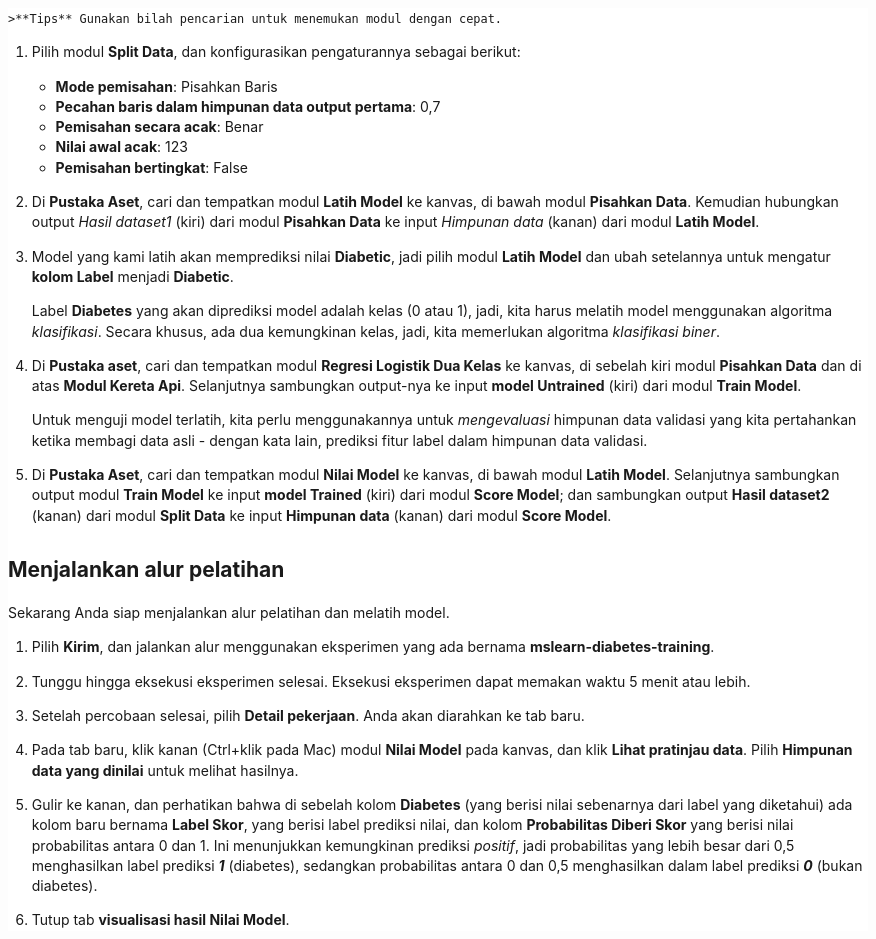     >**Tips** Gunakan bilah pencarian untuk menemukan modul dengan cepat.

1. Pilih modul **Split Data**, dan konfigurasikan pengaturannya sebagai berikut:
    * **Mode pemisahan**: Pisahkan Baris
    * **Pecahan baris dalam himpunan data output pertama**: 0,7
    * **Pemisahan secara acak**: Benar
    * **Nilai awal acak**: 123
    * **Pemisahan bertingkat**: False

1. Di **Pustaka Aset**, cari dan tempatkan modul **Latih Model** ke kanvas, di bawah modul **Pisahkan Data**. Kemudian hubungkan output *Hasil dataset1* (kiri) dari modul **Pisahkan Data** ke input *Himpunan data* (kanan) dari modul **Latih Model**.

1. Model yang kami latih akan memprediksi nilai **Diabetic**, jadi pilih modul **Latih Model** dan ubah setelannya untuk mengatur **kolom Label** menjadi **Diabetic**.

    Label **Diabetes** yang akan diprediksi model adalah kelas (0 atau 1), jadi, kita harus melatih model menggunakan algoritma *klasifikasi*. Secara khusus, ada dua kemungkinan kelas, jadi, kita memerlukan algoritma *klasifikasi biner*.

1. Di **Pustaka aset**, cari dan tempatkan modul **Regresi Logistik Dua Kelas** ke kanvas, di sebelah kiri modul **Pisahkan Data** dan di atas **Modul Kereta Api**. Selanjutnya sambungkan output-nya ke input **model Untrained** (kiri) dari modul **Train Model**.

   Untuk menguji model terlatih, kita perlu menggunakannya untuk *mengevaluasi* himpunan data validasi yang kita pertahankan ketika membagi data asli - dengan kata lain, prediksi fitur label dalam himpunan data validasi.

1. Di **Pustaka Aset**, cari dan tempatkan modul **Nilai Model** ke kanvas, di bawah modul **Latih Model**. Selanjutnya sambungkan output modul **Train Model** ke input **model Trained** (kiri) dari modul **Score Model**; dan sambungkan output **Hasil dataset2** (kanan) dari modul **Split Data** ke input **Himpunan data** (kanan) dari modul **Score Model**.

## <a name="run-the-training-pipeline"></a>Menjalankan alur pelatihan

Sekarang Anda siap menjalankan alur pelatihan dan melatih model.

1. Pilih **Kirim**, dan jalankan alur menggunakan eksperimen yang ada bernama **mslearn-diabetes-training**.

1. Tunggu hingga eksekusi eksperimen selesai. Eksekusi eksperimen dapat memakan waktu 5 menit atau lebih.

1. Setelah percobaan selesai, pilih **Detail pekerjaan**. Anda akan diarahkan ke tab baru.

1. Pada tab baru, klik kanan (Ctrl+klik pada Mac) modul **Nilai Model** pada kanvas, dan klik **Lihat pratinjau data**. Pilih **Himpunan data yang dinilai** untuk melihat hasilnya.

1. Gulir ke kanan, dan perhatikan bahwa di sebelah kolom **Diabetes** (yang berisi nilai sebenarnya dari label yang diketahui) ada kolom baru bernama **Label Skor**, yang berisi label prediksi nilai, dan kolom **Probabilitas Diberi Skor** yang berisi nilai probabilitas antara 0 dan 1. Ini menunjukkan kemungkinan prediksi *positif*, jadi probabilitas yang lebih besar dari 0,5 menghasilkan label prediksi ***1*** (diabetes), sedangkan probabilitas antara 0 dan 0,5 menghasilkan dalam label prediksi ***0*** (bukan diabetes).

1. Tutup tab **visualisasi hasil Nilai Model**.

